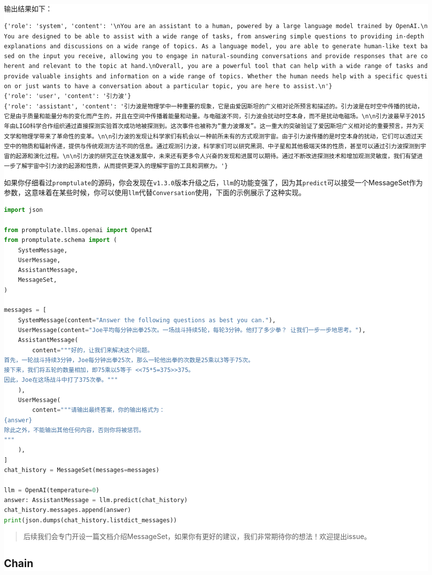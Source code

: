 输出结果如下：

```text
{'role': 'system', 'content': '\nYou are an assistant to a human, powered by a large language model trained by OpenAI.\nYou are designed to be able to assist with a wide range of tasks, from answering simple questions to providing in-depth explanations and discussions on a wide range of topics. As a language model, you are able to generate human-like text based on the input you receive, allowing you to engage in natural-sounding conversations and provide responses that are coherent and relevant to the topic at hand.\nOverall, you are a powerful tool that can help with a wide range of tasks and provide valuable insights and information on a wide range of topics. Whether the human needs help with a specific question or just wants to have a conversation about a particular topic, you are here to assist.\n'}
{'role': 'user', 'content': '引力波'}
{'role': 'assistant', 'content': '引力波是物理学中一种重要的现象，它是由爱因斯坦的广义相对论所预言和描述的。引力波是在时空中传播的扰动，它是由于质量和能量分布的变化而产生的，并且在空间中传播着能量和动量。与电磁波不同，引力波会扰动时空本身，而不是扰动电磁场。\n\n引力波最早于2015年由LIGO科学合作组织通过直接探测实验首次成功地被探测到。这次事件也被称为“重力波爆发”。这一重大的突破验证了爱因斯坦广义相对论的重要预言，并为天文学和物理学带来了革命性的变革。\n\n引力波的发现让科学家们有机会以一种前所未有的方式观测宇宙。由于引力波传播的是时空本身的扰动，它们可以透过天空中的物质和辐射传递，提供与传统观测方法不同的信息。通过观测引力波，科学家们可以研究黑洞、中子星和其他极端天体的性质，甚至可以通过引力波探测到宇宙的起源和演化过程。\n\n引力波的研究正在快速发展中，未来还有更多令人兴奋的发现和进展可以期待。通过不断改进探测技术和增加观测灵敏度，我们有望进一步了解宇宙中引力波的起源和性质，从而提供更深入的理解宇宙的工具和洞察力。'}
```


如果你仔细看过`promptulate`的源码，你会发现在`v1.3.0`版本升级之后，`llm`的功能变强了，因为其`predict`可以接受一个MessageSet作为参数，这意味着在某些时候，你可以使用`llm`代替`Conversation`使用，下面的示例展示了这种实现。

```python
import json

from promptulate.llms.openai import OpenAI
from promptulate.schema import (
    SystemMessage,
    UserMessage,
    AssistantMessage,
    MessageSet,
)

messages = [
    SystemMessage(content="Answer the following questions as best you can."),
    UserMessage(content="Joe平均每分钟出拳25次。一场战斗持续5轮，每轮3分钟。他打了多少拳？ 让我们一步一步地思考。"),
    AssistantMessage(
        content="""好的，让我们来解决这个问题。
首先，一轮战斗持续3分钟，Joe每分钟出拳25次，那么一轮他出拳的次数是25乘以3等于75次。
接下来，我们将五轮的数量相加，即75乘以5等于 <<75*5=375>>375。
因此，Joe在这场战斗中打了375次拳。"""
    ),
    UserMessage(
        content="""请输出最终答案，你的输出格式为：
{answer}
除此之外，不能输出其他任何内容，否则你将被惩罚。
"""
    ),
]
chat_history = MessageSet(messages=messages)

llm = OpenAI(temperature=0)
answer: AssistantMessage = llm.predict(chat_history)
chat_history.messages.append(answer)
print(json.dumps(chat_history.listdict_messages))
```

> 后续我们会专门开设一篇文档介绍MessageSet，如果你有更好的建议，我们非常期待你的想法！欢迎提出issue。


## Chain
